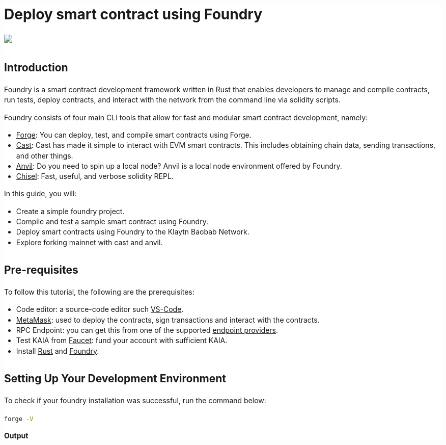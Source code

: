 # Deploy smart contract using Foundry

![](/img/banners/kaia-foundry.png)

## Introduction

Foundry is a smart contract development framework written in Rust that enables developers to manage and compile contracts, run tests, deploy contracts, and interact with the network from the command line via solidity scripts.

Foundry consists of four main CLI tools that allow for fast and modular smart contract development, namely:

- [Forge](https://github.com/foundry-rs/foundry/tree/master/forge):  You can deploy, test, and compile smart contracts using Forge.
- [Cast](https://github.com/foundry-rs/foundry/tree/master/cast): Cast has made it simple to interact with EVM smart contracts. This includes obtaining chain data, sending transactions, and other things.
- [Anvil](https://github.com/foundry-rs/foundry/tree/master/anvil): Do you need to spin up a local node? Anvil is a local node environment offered by Foundry.
- [Chisel](https://github.com/foundry-rs/foundry/blob/master/chisel): Fast, useful, and verbose solidity REPL.

In this guide, you will:

- Create a simple foundry project.
- Compile and test a sample smart contract using Foundry.
- Deploy smart contracts using Foundry to the Klaytn Baobab Network.
- Explore forking mainnet with cast and anvil.

## Pre-requisites

To follow this tutorial, the following are the prerequisites:

- Code editor: a source-code editor such [VS-Code](https://code.visualstudio.com/download).
- [MetaMask](../../tutorials/connecting-metamask#install-metamask): used to deploy the contracts, sign transactions and interact with the contracts.
- RPC Endpoint: you can get this from one of the supported [endpoint providers](../../../references/public-en.md).
- Test KAIA from [Faucet](https://faucet.kaia.io): fund your account with sufficient KAIA.
- Install [Rust](https://www.rust-lang.org/tools/install) and [Foundry](https://github.com/foundry-rs/foundry#installation).

## Setting Up Your Development Environment

To check if your foundry installation was successful, run the command below:

```bash
forge -V
```

**Output**
